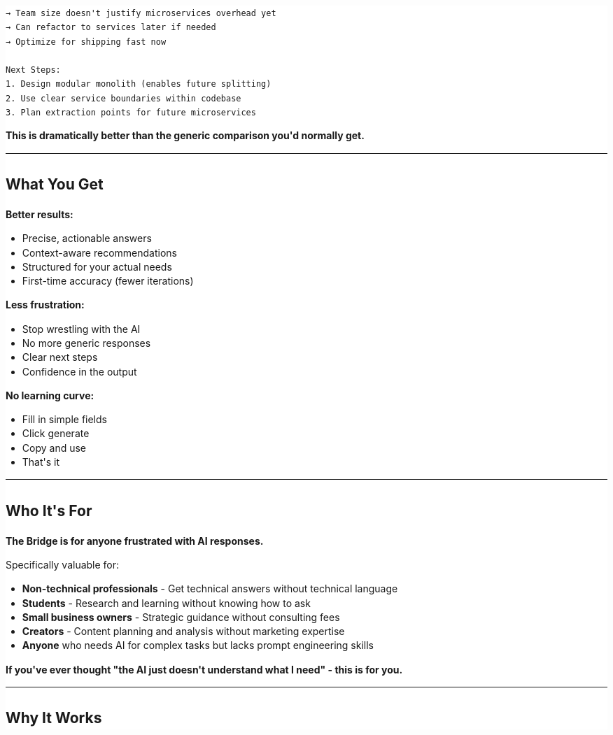 ```
→ Team size doesn't justify microservices overhead yet
→ Can refactor to services later if needed
→ Optimize for shipping fast now

Next Steps:
1. Design modular monolith (enables future splitting)
2. Use clear service boundaries within codebase
3. Plan extraction points for future microservices
```

**This is dramatically better than the generic comparison you'd normally get.**

---

## What You Get

**Better results:**
- Precise, actionable answers
- Context-aware recommendations
- Structured for your actual needs
- First-time accuracy (fewer iterations)

**Less frustration:**
- Stop wrestling with the AI
- No more generic responses
- Clear next steps
- Confidence in the output

**No learning curve:**
- Fill in simple fields
- Click generate
- Copy and use
- That's it

---

## Who It's For

**The Bridge is for anyone frustrated with AI responses.**

Specifically valuable for:

- **Non-technical professionals** - Get technical answers without technical language
- **Students** - Research and learning without knowing how to ask
- **Small business owners** - Strategic guidance without consulting fees
- **Creators** - Content planning and analysis without marketing expertise
- **Anyone** who needs AI for complex tasks but lacks prompt engineering skills

**If you've ever thought "the AI just doesn't understand what I need" - this is for you.**

---

## Why It Works
